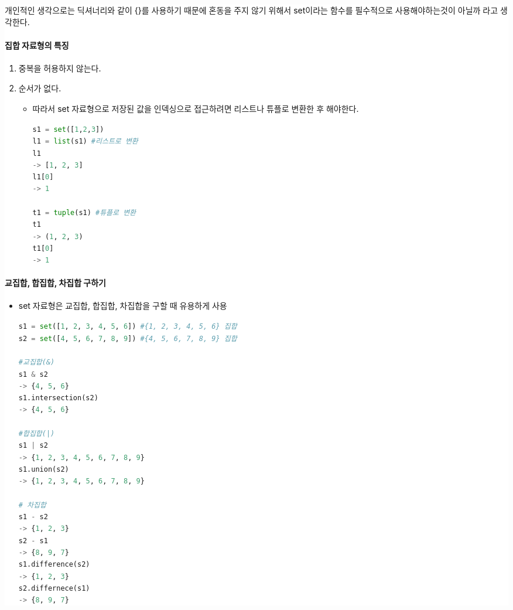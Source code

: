   개인적인 생각으로는 딕셔너리와 같이 {}를 사용하기 때문에 혼동을 주지 않기 위해서 set이라는 함수를 필수적으로 사용해야하는것이 아닐까 라고 생각한다.



#### 집합 자료형의 특징

1. 중복을 허용하지 않는다.

2. 순서가 없다.

   - 따라서 set 자료형으로 저장된 값을 인덱싱으로 접근하려면 리스트나 튜플로 변환한 후 해야한다.

     ``` python
     s1 = set([1,2,3])
     l1 = list(s1) #리스트로 변환
     l1 
     -> [1, 2, 3]
     l1[0]
     -> 1
     
     t1 = tuple(s1) #튜플로 변환 
     t1
     -> (1, 2, 3)
     t1[0]
     -> 1
     ```

     

#### 교집합, 합집합, 차집합 구하기

- set 자료형은 교집합, 합집합, 차집합을 구할 때 유용하게 사용

  ``` python
  s1 = set([1, 2, 3, 4, 5, 6]) #{1, 2, 3, 4, 5, 6} 집합
  s2 = set([4, 5, 6, 7, 8, 9]) #{4, 5, 6, 7, 8, 9} 집합
  
  #교집합(&)
  s1 & s2
  -> {4, 5, 6}
  s1.intersection(s2)
  -> {4, 5, 6}
  
  #합집합(|)
  s1 | s2
  -> {1, 2, 3, 4, 5, 6, 7, 8, 9}
  s1.union(s2)
  -> {1, 2, 3, 4, 5, 6, 7, 8, 9}
  
  # 차집합
  s1 - s2
  -> {1, 2, 3}
  s2 - s1
  -> {8, 9, 7}
  s1.difference(s2)
  -> {1, 2, 3}
  s2.differnece(s1)
  -> {8, 9, 7}
  ```
